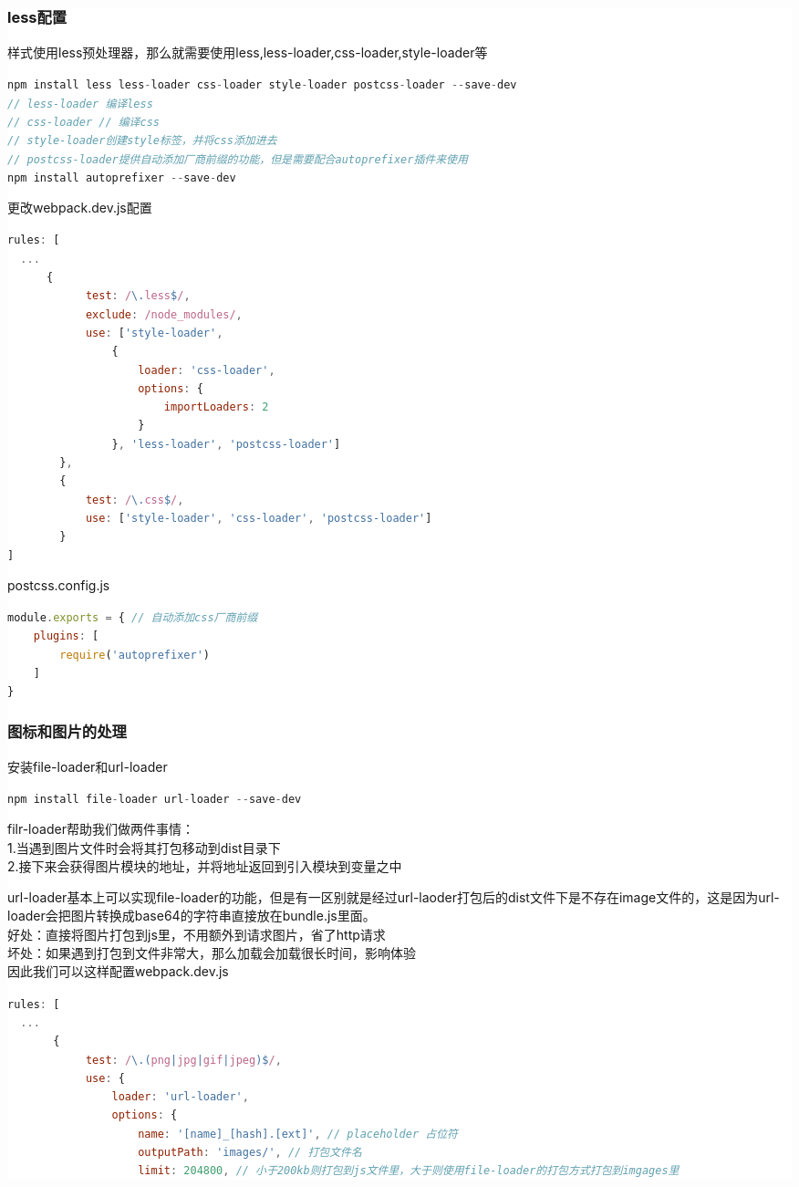 <a name="6yLFq"></a>
### less配置
样式使用less预处理器，那么就需要使用less,less-loader,css-loader,style-loader等
```javascript
npm install less less-loader css-loader style-loader postcss-loader --save-dev
// less-loader 编译less
// css-loader // 编译css
// style-loader创建style标签，并将css添加进去
// postcss-loader提供自动添加厂商前缀的功能，但是需要配合autoprefixer插件来使用
npm install autoprefixer --save-dev
```

更改webpack.dev.js配置
```javascript
rules: [
  ...
      {
            test: /\.less$/,
            exclude: /node_modules/,
            use: ['style-loader',
                {
                    loader: 'css-loader',
                    options: {
                        importLoaders: 2
                    }
                }, 'less-loader', 'postcss-loader']
        },
        {
            test: /\.css$/,
            use: ['style-loader', 'css-loader', 'postcss-loader']
        }
]
```

postcss.config.js
```javascript
module.exports = { // 自动添加css厂商前缀
    plugins: [
        require('autoprefixer')
    ]
}
```


<a name="yhSj6"></a>
### 图标和图片的处理
安装file-loader和url-loader 
```javascript
npm install file-loader url-loader --save-dev
```
filr-loader帮助我们做两件事情：<br />1.当遇到图片文件时会将其打包移动到dist目录下<br />2.接下来会获得图片模块的地址，并将地址返回到引入模块到变量之中

url-loader基本上可以实现file-loader的功能，但是有一区别就是经过url-laoder打包后的dist文件下是不存在image文件的，这是因为url-loader会把图片转换成base64的字符串直接放在bundle.js里面。<br />好处：直接将图片打包到js里，不用额外到请求图片，省了http请求<br />坏处：如果遇到打包到文件非常大，那么加载会加载很长时间，影响体验<br />因此我们可以这样配置webpack.dev.js
```javascript
rules: [
  ...
       {
            test: /\.(png|jpg|gif|jpeg)$/,
            use: {
                loader: 'url-loader',
                options: {
                    name: '[name]_[hash].[ext]', // placeholder 占位符
                    outputPath: 'images/', // 打包文件名
                    limit: 204800, // 小于200kb则打包到js文件里，大于则使用file-loader的打包方式打包到imgages里
```